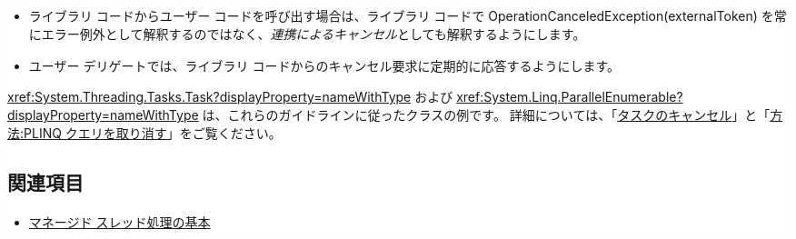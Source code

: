 - ライブラリ コードからユーザー コードを呼び出す場合は、ライブラリ コードで OperationCanceledException(externalToken) を常にエラー例外として解釈するのではなく、*連携によるキャンセル*としても解釈するようにします。  
  
- ユーザー デリゲートでは、ライブラリ コードからのキャンセル要求に定期的に応答するようにします。  
  
 <xref:System.Threading.Tasks.Task?displayProperty=nameWithType> および <xref:System.Linq.ParallelEnumerable?displayProperty=nameWithType> は、これらのガイドラインに従ったクラスの例です。 詳細については、「[タスクのキャンセル](../../../docs/standard/parallel-programming/task-cancellation.md)」と「[方法:PLINQ クエリを取り消す](../../../docs/standard/parallel-programming/how-to-cancel-a-plinq-query.md)」をご覧ください。  
  
## <a name="see-also"></a>関連項目

- [マネージド スレッド処理の基本](../../../docs/standard/threading/managed-threading-basics.md)
